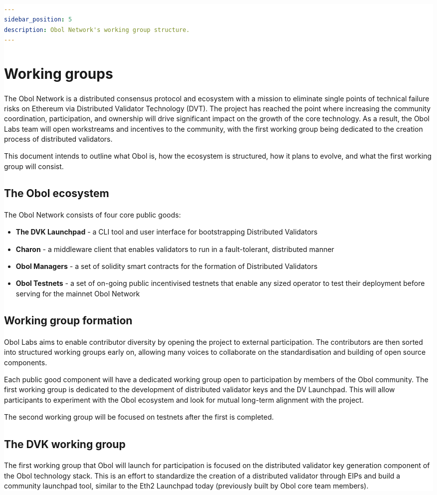 ```yaml
---
sidebar_position: 5
description: Obol Network's working group structure.
---
```


# Working groups

The Obol Network is a distributed consensus protocol and ecosystem with a mission to eliminate single points of technical failure risks on Ethereum via Distributed Validator Technology (DVT). The project has reached the point where increasing the community coordination, participation, and ownership will drive significant impact on the growth of the core technology. As a result, the Obol Labs team will open workstreams and incentives to the community, with the first working group being dedicated to the creation process of distributed validators.

This document intends to outline what Obol is, how the ecosystem is structured, how it plans to evolve, and what the first working group will consist.

## The Obol ecosystem

The Obol Network consists of four core public goods:

- **The DVK Launchpad** - a CLI tool and user interface for bootstrapping Distributed Validators

- **Charon** - a middleware client that enables validators to run in a fault-tolerant, distributed manner

- **Obol Managers** - a set of solidity smart contracts for the formation of Distributed Validators

- **Obol Testnets** - a set of on-going public incentivised testnets that enable any sized operator to test their deployment before serving for the mainnet Obol Network

## Working group formation

Obol Labs aims to enable contributor diversity by opening the project to external participation. The contributors are then sorted into structured working groups early on, allowing many voices to collaborate on the standardisation and building of open source components.

Each public good component will have a dedicated working group open to participation by members of the Obol community. The first working group is dedicated to the development of distributed validator keys and the DV Launchpad. This will allow participants to experiment with the Obol ecosystem and look for mutual long-term alignment with the project.

The second working group will be focused on testnets after the first is completed.

## The DVK working group

The first working group that Obol will launch for participation is focused on the distributed validator key generation component of the Obol technology stack. This is an effort to standardize the creation of a distributed validator through EIPs and build a community launchpad tool, similar to the Eth2 Launchpad today (previously built by Obol core team members).
